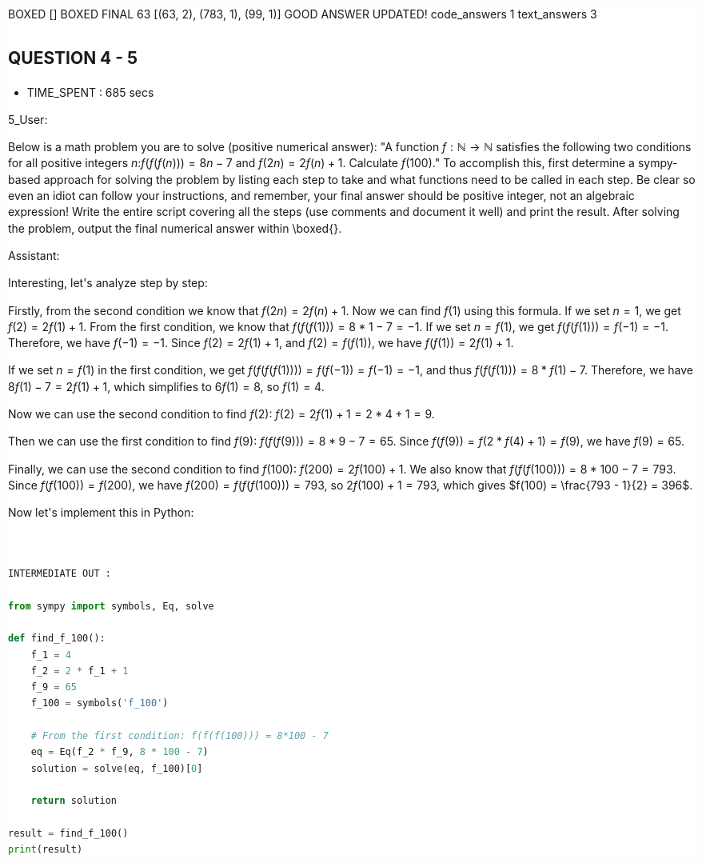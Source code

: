 BOXED []
BOXED FINAL 63
[(63, 2), (783, 1), (99, 1)]
GOOD ANSWER UPDATED!
code_answers 1 text_answers 3



## QUESTION 4 - 5 
- TIME_SPENT : 685 secs

5_User:

Below is a math problem you are to solve (positive numerical answer):
"A function $f: \mathbb N \to \mathbb N$ satisfies the following two conditions for all positive integers $n$:$f(f(f(n)))=8n-7$ and $f(2n)=2f(n)+1$. Calculate $f(100)$."
To accomplish this, first determine a sympy-based approach for solving the problem by listing each step to take and what functions need to be called in each step. Be clear so even an idiot can follow your instructions, and remember, your final answer should be positive integer, not an algebraic expression!
Write the entire script covering all the steps (use comments and document it well) and print the result. After solving the problem, output the final numerical answer within \boxed{}.

Assistant: 

Interesting, let's analyze step by step:



Firstly, from the second condition we know that $f(2n) = 2f(n) + 1$. Now we can find $f(1)$ using this formula. If we set $n=1$, we get $f(2) = 2f(1) + 1$. From the first condition, we know that $f(f(f(1))) = 8*1 - 7 = -1$. If we set $n=f(1)$, we get $f(f(f(1))) = f(-1) = -1$. Therefore, we have $f(-1) = -1$. Since $f(2) = 2f(1) + 1$, and $f(2) = f(f(1))$, we have $f(f(1)) = 2f(1) + 1$.

If we set $n=f(1)$ in the first condition, we get $f(f(f(f(1)))) = f(f(-1)) = f(-1) = -1$, and thus $f(f(f(1))) = 8*f(1) - 7$. Therefore, we have $8f(1) - 7 = 2f(1) + 1$, which simplifies to $6f(1) = 8$, so $f(1) = 4$.

Now we can use the second condition to find $f(2)$: $f(2) = 2f(1) + 1 = 2*4 + 1 = 9$. 

Then we can use the first condition to find $f(9)$: $f(f(f(9))) = 8*9 - 7 = 65$. Since $f(f(9)) = f(2*f(4)+1) = f(9)$, we have $f(9) = 65$.

Finally, we can use the second condition to find $f(100)$: $f(200) = 2f(100) + 1$. We also know that $f(f(f(100))) = 8*100 - 7 = 793$. Since $f(f(100)) = f(200)$, we have $f(200) = f(f(f(100))) = 793$, so $2f(100) + 1 = 793$, which gives $f(100) = \frac{793 - 1}{2} = 396$.

Now let's implement this in Python:

```python


INTERMEDIATE OUT :

from sympy import symbols, Eq, solve

def find_f_100():
    f_1 = 4
    f_2 = 2 * f_1 + 1
    f_9 = 65
    f_100 = symbols('f_100')

    # From the first condition: f(f(f(100))) = 8*100 - 7
    eq = Eq(f_2 * f_9, 8 * 100 - 7)
    solution = solve(eq, f_100)[0]

    return solution

result = find_f_100()
print(result)
```